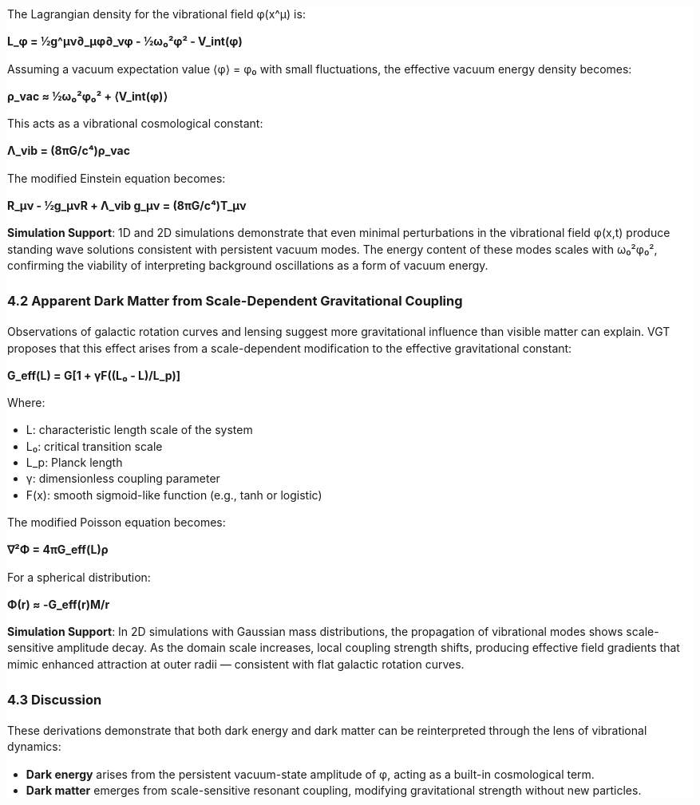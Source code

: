 The Lagrangian density for the vibrational field φ(x^μ) is:

**L_φ = ½g^μν∂_μφ∂_νφ - ½ω₀²φ² - V_int(φ)**

Assuming a vacuum expectation value ⟨φ⟩ = φ₀ with small fluctuations, the effective vacuum energy density becomes:

**ρ_vac ≈ ½ω₀²φ₀² + ⟨V_int(φ)⟩**

This acts as a vibrational cosmological constant:

**Λ_vib = (8πG/c⁴)ρ_vac**

The modified Einstein equation becomes:

**R_μν - ½g_μνR + Λ_vib g_μν = (8πG/c⁴)T_μν**

**Simulation Support**: 1D and 2D simulations demonstrate that even minimal perturbations in the vibrational field φ(x,t) produce standing wave solutions consistent with persistent vacuum modes. The energy content of these modes scales with ω₀²φ₀², confirming the viability of interpreting background oscillations as a form of vacuum energy.

### 4.2 Apparent Dark Matter from Scale-Dependent Gravitational Coupling

Observations of galactic rotation curves and lensing suggest more gravitational influence than visible matter can explain. VGT proposes that this effect arises from a scale-dependent modification to the effective gravitational constant:

**G_eff(L) = G[1 + γF((L₀ - L)/L_p)]**

Where:
- L: characteristic length scale of the system
- L₀: critical transition scale
- L_p: Planck length
- γ: dimensionless coupling parameter
- F(x): smooth sigmoid-like function (e.g., tanh or logistic)

The modified Poisson equation becomes:

**∇²Φ = 4πG_eff(L)ρ**

For a spherical distribution:

**Φ(r) ≈ -G_eff(r)M/r**

**Simulation Support**: In 2D simulations with Gaussian mass distributions, the propagation of vibrational modes shows scale-sensitive amplitude decay. As the domain scale increases, local coupling strength shifts, producing effective field gradients that mimic enhanced attraction at outer radii — consistent with flat galactic rotation curves.

### 4.3 Discussion

These derivations demonstrate that both dark energy and dark matter can be reinterpreted through the lens of vibrational dynamics:

- **Dark energy** arises from the persistent vacuum-state amplitude of φ, acting as a built-in cosmological term.
- **Dark matter** emerges from scale-sensitive resonant coupling, modifying gravitational strength without new particles.
